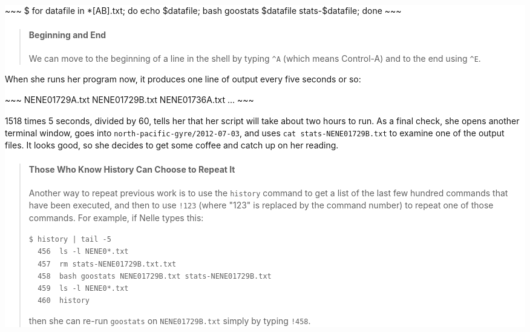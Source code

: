 <div class="in" markdown="1">
~~~
$ for datafile in *[AB].txt; do echo $datafile; bash goostats $datafile stats-$datafile; done
~~~
</div>

> #### Beginning and End
>
> We can move to the beginning of a line in the shell by typing `^A`
> (which means Control-A)
> and to the end using `^E`.

When she runs her program now,
it produces one line of output every five seconds or so:

<div class="out" markdown="1">
~~~
NENE01729A.txt
NENE01729B.txt
NENE01736A.txt
...
~~~
</div>

1518 times 5 seconds,
divided by 60,
tells her that her script will take about two hours to run.
As a final check,
she opens another terminal window,
goes into `north-pacific-gyre/2012-07-03`,
and uses `cat stats-NENE01729B.txt`
to examine one of the output files.
It looks good,
so she decides to get some coffee and catch up on her reading.

> #### Those Who Know History Can Choose to Repeat It
> 
> Another way to repeat previous work is to use the `history` command to
> get a list of the last few hundred commands that have been executed, and
> then to use `!123` (where "123" is replaced by the command number) to
> repeat one of those commands. For example, if Nelle types this:
> 
> ~~~
> $ history | tail -5
>   456  ls -l NENE0*.txt
>   457  rm stats-NENE01729B.txt.txt
>   458  bash goostats NENE01729B.txt stats-NENE01729B.txt
>   459  ls -l NENE0*.txt
>   460  history
> ~~~
> 
> then she can re-run `goostats` on `NENE01729B.txt` simply by typing
> `!458`.

<div class="keypoints" markdown="1">
